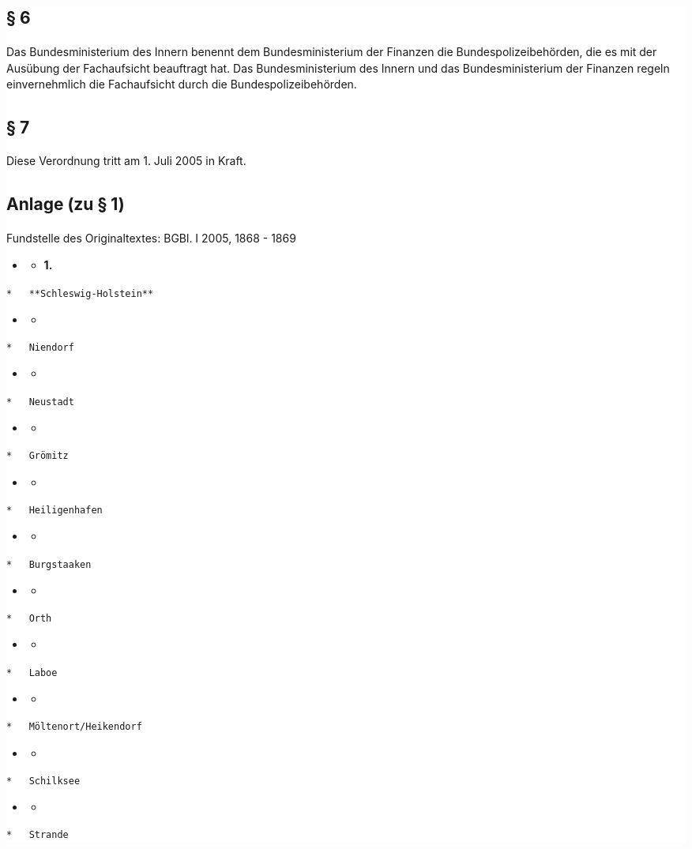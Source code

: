 
## § 6

Das Bundesministerium des Innern benennt dem Bundesministerium der
Finanzen die Bundespolizeibehörden, die es mit der Ausübung der
Fachaufsicht beauftragt hat. Das Bundesministerium des Innern und das
Bundesministerium der Finanzen regeln einvernehmlich die Fachaufsicht
durch die Bundespolizeibehörden.


## § 7

Diese Verordnung tritt am 1. Juli 2005 in Kraft.


## Anlage (zu § 1)

Fundstelle des Originaltextes: BGBl. I 2005, 1868 - 1869

*    *   **1.**

    *   **Schleswig-Holstein**


*    *
    *   Niendorf


*    *
    *   Neustadt


*    *
    *   Grömitz


*    *
    *   Heiligenhafen


*    *
    *   Burgstaaken


*    *
    *   Orth


*    *
    *   Laboe


*    *
    *   Möltenort/Heikendorf


*    *
    *   Schilksee


*    *
    *   Strande
